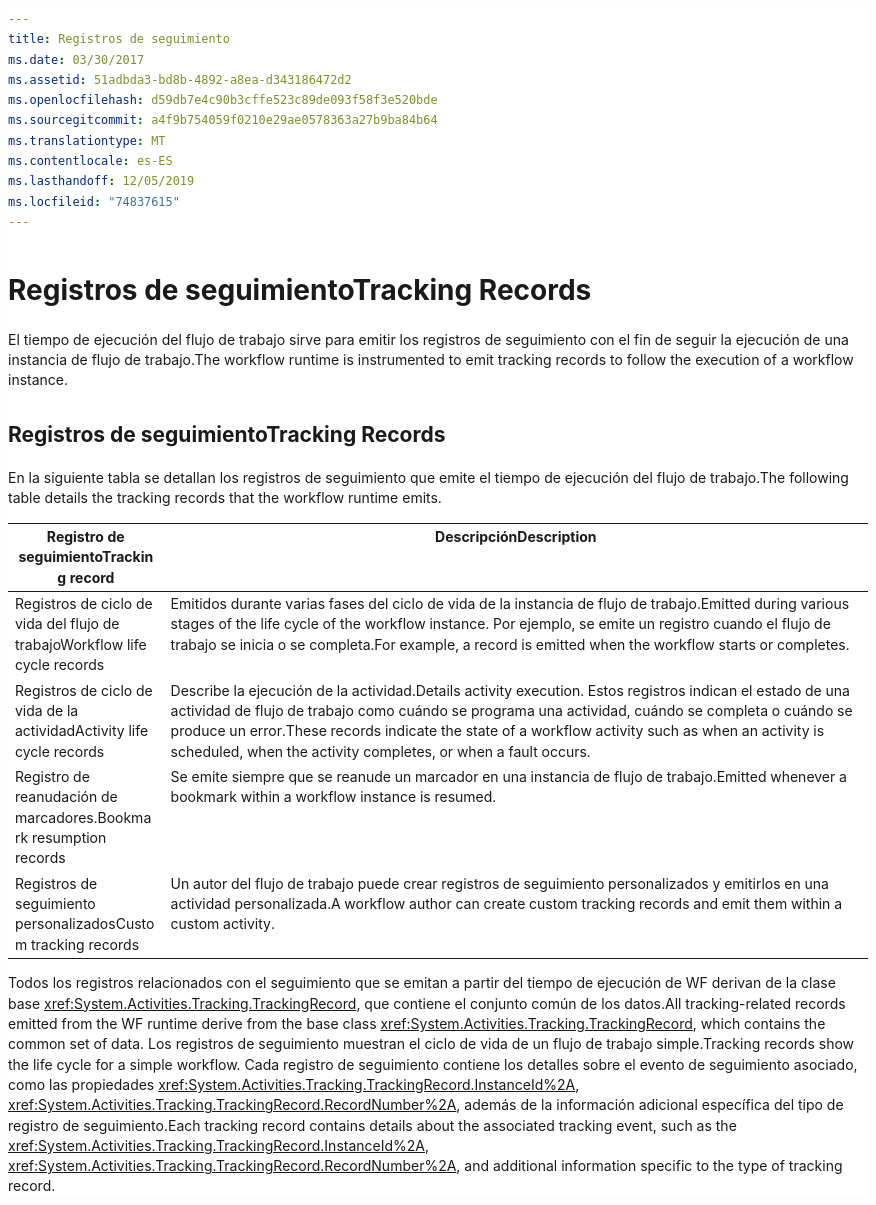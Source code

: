 ```yaml
---
title: Registros de seguimiento
ms.date: 03/30/2017
ms.assetid: 51adbda3-bd8b-4892-a8ea-d343186472d2
ms.openlocfilehash: d59db7e4c90b3cffe523c89de093f58f3e520bde
ms.sourcegitcommit: a4f9b754059f0210e29ae0578363a27b9ba84b64
ms.translationtype: MT
ms.contentlocale: es-ES
ms.lasthandoff: 12/05/2019
ms.locfileid: "74837615"
---
```

# <a name="tracking-records"></a><span data-ttu-id="17fd6-102">Registros de seguimiento</span><span class="sxs-lookup"><span data-stu-id="17fd6-102">Tracking Records</span></span>
<span data-ttu-id="17fd6-103">El tiempo de ejecución del flujo de trabajo sirve para emitir los registros de seguimiento con el fin de seguir la ejecución de una instancia de flujo de trabajo.</span><span class="sxs-lookup"><span data-stu-id="17fd6-103">The workflow runtime is instrumented to emit tracking records to follow the execution of a workflow instance.</span></span>  
  
## <a name="tracking-records"></a><span data-ttu-id="17fd6-104">Registros de seguimiento</span><span class="sxs-lookup"><span data-stu-id="17fd6-104">Tracking Records</span></span>  
 <span data-ttu-id="17fd6-105">En la siguiente tabla se detallan los registros de seguimiento que emite el tiempo de ejecución del flujo de trabajo.</span><span class="sxs-lookup"><span data-stu-id="17fd6-105">The following table details the tracking records that the workflow runtime emits.</span></span>  
  
|<span data-ttu-id="17fd6-106">Registro de seguimiento</span><span class="sxs-lookup"><span data-stu-id="17fd6-106">Tracking record</span></span>|<span data-ttu-id="17fd6-107">Descripción</span><span class="sxs-lookup"><span data-stu-id="17fd6-107">Description</span></span>|  
|---------------------|-----------------|  
|<span data-ttu-id="17fd6-108">Registros de ciclo de vida del flujo de trabajo</span><span class="sxs-lookup"><span data-stu-id="17fd6-108">Workflow life cycle records</span></span>|<span data-ttu-id="17fd6-109">Emitidos durante varias fases del ciclo de vida de la instancia de flujo de trabajo.</span><span class="sxs-lookup"><span data-stu-id="17fd6-109">Emitted during various stages of the life cycle of the workflow instance.</span></span> <span data-ttu-id="17fd6-110">Por ejemplo, se emite un registro cuando el flujo de trabajo se inicia o se completa.</span><span class="sxs-lookup"><span data-stu-id="17fd6-110">For example, a record is emitted when the workflow starts or completes.</span></span>|  
|<span data-ttu-id="17fd6-111">Registros de ciclo de vida de la actividad</span><span class="sxs-lookup"><span data-stu-id="17fd6-111">Activity life cycle records</span></span>|<span data-ttu-id="17fd6-112">Describe la ejecución de la actividad.</span><span class="sxs-lookup"><span data-stu-id="17fd6-112">Details activity execution.</span></span> <span data-ttu-id="17fd6-113">Estos registros indican el estado de una actividad de flujo de trabajo como cuándo se programa una actividad, cuándo se completa o cuándo se produce un error.</span><span class="sxs-lookup"><span data-stu-id="17fd6-113">These records indicate the state of a workflow activity such as when an activity is scheduled, when the activity completes, or when a fault occurs.</span></span>|  
|<span data-ttu-id="17fd6-114">Registro de reanudación de marcadores.</span><span class="sxs-lookup"><span data-stu-id="17fd6-114">Bookmark resumption records</span></span>|<span data-ttu-id="17fd6-115">Se emite siempre que se reanude un marcador en una instancia de flujo de trabajo.</span><span class="sxs-lookup"><span data-stu-id="17fd6-115">Emitted whenever a bookmark within a workflow instance is resumed.</span></span>|  
|<span data-ttu-id="17fd6-116">Registros de seguimiento personalizados</span><span class="sxs-lookup"><span data-stu-id="17fd6-116">Custom tracking records</span></span>|<span data-ttu-id="17fd6-117">Un autor del flujo de trabajo puede crear registros de seguimiento personalizados y emitirlos en una actividad personalizada.</span><span class="sxs-lookup"><span data-stu-id="17fd6-117">A workflow author can create custom tracking records and emit them within a custom activity.</span></span>|  
  
 <span data-ttu-id="17fd6-118">Todos los registros relacionados con el seguimiento que se emitan a partir del tiempo de ejecución de WF derivan de la clase base <xref:System.Activities.Tracking.TrackingRecord>, que contiene el conjunto común de los datos.</span><span class="sxs-lookup"><span data-stu-id="17fd6-118">All tracking-related records emitted from the WF runtime derive from the base class <xref:System.Activities.Tracking.TrackingRecord>, which contains the common set of data.</span></span> <span data-ttu-id="17fd6-119">Los registros de seguimiento muestran el ciclo de vida de un flujo de trabajo simple.</span><span class="sxs-lookup"><span data-stu-id="17fd6-119">Tracking records show the life cycle for a simple workflow.</span></span> <span data-ttu-id="17fd6-120">Cada registro de seguimiento contiene los detalles sobre el evento de seguimiento asociado, como las propiedades <xref:System.Activities.Tracking.TrackingRecord.InstanceId%2A>, <xref:System.Activities.Tracking.TrackingRecord.RecordNumber%2A>, además de la información adicional específica del tipo de registro de seguimiento.</span><span class="sxs-lookup"><span data-stu-id="17fd6-120">Each tracking record contains details about the associated tracking event, such as the <xref:System.Activities.Tracking.TrackingRecord.InstanceId%2A>, <xref:System.Activities.Tracking.TrackingRecord.RecordNumber%2A>, and additional information specific to the type of tracking record.</span></span>  
  